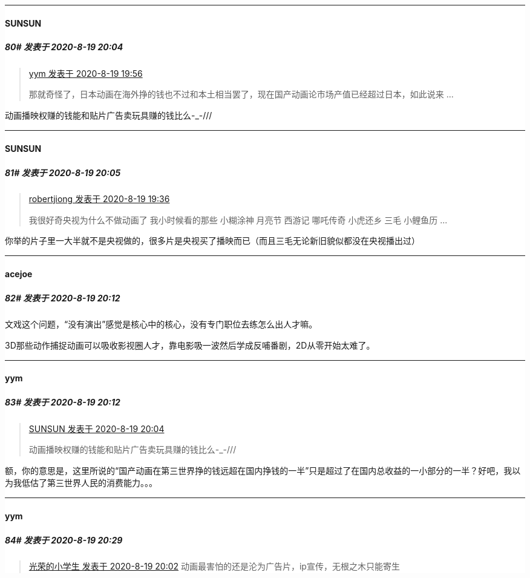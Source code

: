 
-----

####  SUNSUN  
##### 80#       发表于 2020-8-19 20:04


<blockquote><a href="httphttps://bbs.saraba1st.com/2b/forum.php?mod=redirect&amp;goto=findpost&amp;pid=48488479&amp;ptid=1955551" target="_blank">yym 发表于 2020-8-19 19:56</a>

那就奇怪了，日本动画在海外挣的钱也不过和本土相当罢了，现在国产动画论市场产值已经超过日本，如此说来 ...</blockquote>
动画播映权赚的钱能和贴片广告卖玩具赚的钱比么-_-///


-----

####  SUNSUN  
##### 81#       发表于 2020-8-19 20:05


<blockquote><a href="httphttps://bbs.saraba1st.com/2b/forum.php?mod=redirect&amp;goto=findpost&amp;pid=48488276&amp;ptid=1955551" target="_blank">robertjiong 发表于 2020-8-19 19:36</a>

我很好奇央视为什么不做动画了 我小时候看的那些 小糊涂神 月亮节 西游记 哪吒传奇 小虎还乡 三毛 小鲤鱼历 ...</blockquote>
你举的片子里一大半就不是央视做的，很多片是央视买了播映而已（而且三毛无论新旧貌似都没在央视播出过）


-----

####  acejoe  
##### 82#       发表于 2020-8-19 20:12


文戏这个问题，“没有演出”感觉是核心中的核心，没有专门职位去练怎么出人才嘛。

3D那些动作捕捉动画可以吸收影视圈人才，靠电影吸一波然后学成反哺番剧，2D从零开始太难了。


-----

####  yym  
##### 83#       发表于 2020-8-19 20:12


<blockquote><a href="httphttps://bbs.saraba1st.com/2b/forum.php?mod=redirect&amp;goto=findpost&amp;pid=48488540&amp;ptid=1955551" target="_blank">SUNSUN 发表于 2020-8-19 20:04</a>

动画播映权赚的钱能和贴片广告卖玩具赚的钱比么-_-///</blockquote>
额，你的意思是，这里所说的“国产动画在第三世界挣的钱远超在国内挣钱的一半”只是超过了在国内总收益的一小部分的一半？好吧，我以为我低估了第三世界人民的消费能力。。。


-----

####  yym  
##### 84#       发表于 2020-8-19 20:29


<blockquote><a href="httphttps://bbs.saraba1st.com/2b/forum.php?mod=redirect&amp;goto=findpost&amp;pid=48488529&amp;ptid=1955551" target="_blank">光荣的小学生 发表于 2020-8-19 20:02</a>
动画最害怕的还是沦为广告片，ip宣传，无根之木只能寄生
